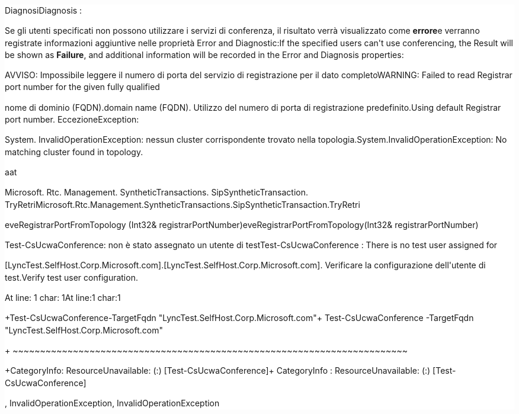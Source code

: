 <span data-ttu-id="56dbd-138">Diagnosi</span><span class="sxs-lookup"><span data-stu-id="56dbd-138">Diagnosis :</span></span>

<span data-ttu-id="56dbd-139">Se gli utenti specificati non possono utilizzare i servizi di conferenza, il risultato verrà visualizzato come **errore**e verranno registrate informazioni aggiuntive nelle proprietà Error and Diagnostic:</span><span class="sxs-lookup"><span data-stu-id="56dbd-139">If the specified users can't use conferencing, the Result will be shown as **Failure**, and additional information will be recorded in the Error and Diagnosis properties:</span></span>

<span data-ttu-id="56dbd-140">AVVISO: Impossibile leggere il numero di porta del servizio di registrazione per il dato completo</span><span class="sxs-lookup"><span data-stu-id="56dbd-140">WARNING: Failed to read Registrar port number for the given fully qualified</span></span>

<span data-ttu-id="56dbd-141">nome di dominio (FQDN).</span><span class="sxs-lookup"><span data-stu-id="56dbd-141">domain name (FQDN).</span></span> <span data-ttu-id="56dbd-142">Utilizzo del numero di porta di registrazione predefinito.</span><span class="sxs-lookup"><span data-stu-id="56dbd-142">Using default Registrar port number.</span></span> <span data-ttu-id="56dbd-143">Eccezione</span><span class="sxs-lookup"><span data-stu-id="56dbd-143">Exception:</span></span>

<span data-ttu-id="56dbd-144">System. InvalidOperationException: nessun cluster corrispondente trovato nella topologia.</span><span class="sxs-lookup"><span data-stu-id="56dbd-144">System.InvalidOperationException: No matching cluster found in topology.</span></span>

<span data-ttu-id="56dbd-145">a</span><span class="sxs-lookup"><span data-stu-id="56dbd-145">at</span></span>

<span data-ttu-id="56dbd-146">Microsoft. Rtc. Management. SyntheticTransactions. SipSyntheticTransaction. TryRetri</span><span class="sxs-lookup"><span data-stu-id="56dbd-146">Microsoft.Rtc.Management.SyntheticTransactions.SipSyntheticTransaction.TryRetri</span></span>

<span data-ttu-id="56dbd-147">eveRegistrarPortFromTopology (Int32& registrarPortNumber)</span><span class="sxs-lookup"><span data-stu-id="56dbd-147">eveRegistrarPortFromTopology(Int32& registrarPortNumber)</span></span>

<span data-ttu-id="56dbd-148">Test-CsUcwaConference: non è stato assegnato un utente di test</span><span class="sxs-lookup"><span data-stu-id="56dbd-148">Test-CsUcwaConference : There is no test user assigned for</span></span>

<span data-ttu-id="56dbd-149">\[LyncTest.SelfHost.Corp.Microsoft.com\].</span><span class="sxs-lookup"><span data-stu-id="56dbd-149">\[LyncTest.SelfHost.Corp.Microsoft.com\].</span></span> <span data-ttu-id="56dbd-150">Verificare la configurazione dell'utente di test.</span><span class="sxs-lookup"><span data-stu-id="56dbd-150">Verify test user configuration.</span></span>

<span data-ttu-id="56dbd-151">At line: 1 char: 1</span><span class="sxs-lookup"><span data-stu-id="56dbd-151">At line:1 char:1</span></span>

<span data-ttu-id="56dbd-152">\+Test-CsUcwaConference-TargetFqdn "LyncTest.SelfHost.Corp.Microsoft.com"</span><span class="sxs-lookup"><span data-stu-id="56dbd-152">\+ Test-CsUcwaConference -TargetFqdn "LyncTest.SelfHost.Corp.Microsoft.com"</span></span>

\+ ~~~~~~~~~~~~~~~~~~~~~~~~~~~~~~~~~~~~~~~~~~~~~~~~~~~~~~~~~~~~~~~~~~~~~~~~

<span data-ttu-id="56dbd-153">\+CategoryInfo: ResourceUnavailable: (:) \[Test-CsUcwaConference\]</span><span class="sxs-lookup"><span data-stu-id="56dbd-153">\+ CategoryInfo : ResourceUnavailable: (:) \[Test-CsUcwaConference\]</span></span>

<span data-ttu-id="56dbd-154">, InvalidOperationException</span><span class="sxs-lookup"><span data-stu-id="56dbd-154">, InvalidOperationException</span></span>
